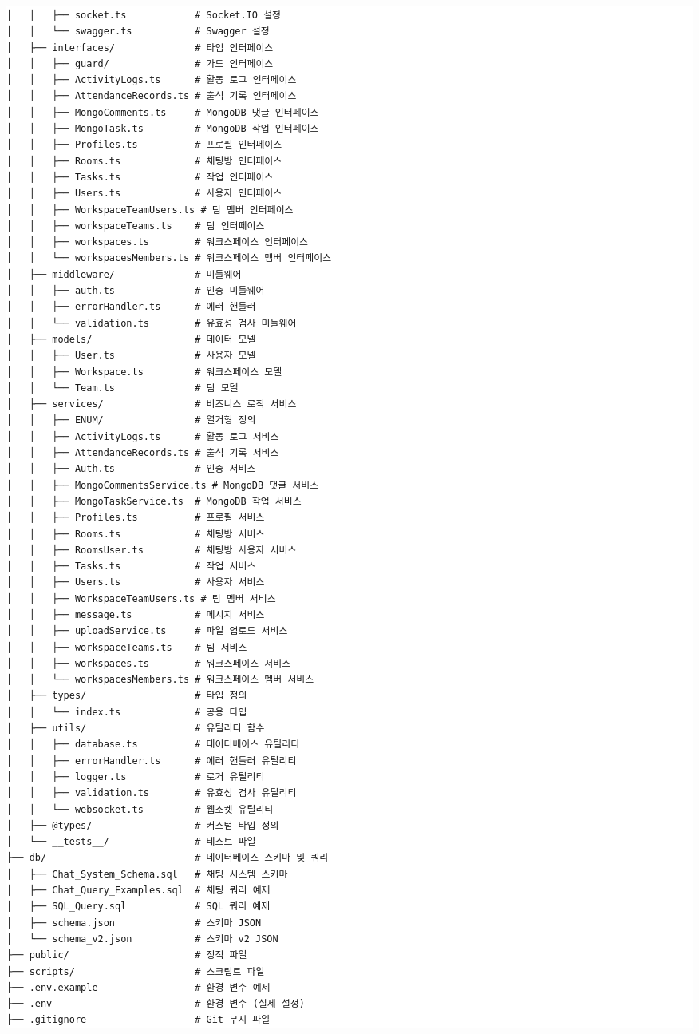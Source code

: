 ```
│   │   ├── socket.ts            # Socket.IO 설정
│   │   └── swagger.ts           # Swagger 설정
│   ├── interfaces/              # 타입 인터페이스
│   │   ├── guard/               # 가드 인터페이스
│   │   ├── ActivityLogs.ts      # 활동 로그 인터페이스
│   │   ├── AttendanceRecords.ts # 출석 기록 인터페이스
│   │   ├── MongoComments.ts     # MongoDB 댓글 인터페이스
│   │   ├── MongoTask.ts         # MongoDB 작업 인터페이스
│   │   ├── Profiles.ts          # 프로필 인터페이스
│   │   ├── Rooms.ts             # 채팅방 인터페이스
│   │   ├── Tasks.ts             # 작업 인터페이스
│   │   ├── Users.ts             # 사용자 인터페이스
│   │   ├── WorkspaceTeamUsers.ts # 팀 멤버 인터페이스
│   │   ├── workspaceTeams.ts    # 팀 인터페이스
│   │   ├── workspaces.ts        # 워크스페이스 인터페이스
│   │   └── workspacesMembers.ts # 워크스페이스 멤버 인터페이스
│   ├── middleware/              # 미들웨어
│   │   ├── auth.ts              # 인증 미들웨어
│   │   ├── errorHandler.ts      # 에러 핸들러
│   │   └── validation.ts        # 유효성 검사 미들웨어
│   ├── models/                  # 데이터 모델
│   │   ├── User.ts              # 사용자 모델
│   │   ├── Workspace.ts         # 워크스페이스 모델
│   │   └── Team.ts              # 팀 모델
│   ├── services/                # 비즈니스 로직 서비스
│   │   ├── ENUM/                # 열거형 정의
│   │   ├── ActivityLogs.ts      # 활동 로그 서비스
│   │   ├── AttendanceRecords.ts # 출석 기록 서비스
│   │   ├── Auth.ts              # 인증 서비스
│   │   ├── MongoCommentsService.ts # MongoDB 댓글 서비스
│   │   ├── MongoTaskService.ts  # MongoDB 작업 서비스
│   │   ├── Profiles.ts          # 프로필 서비스
│   │   ├── Rooms.ts             # 채팅방 서비스
│   │   ├── RoomsUser.ts         # 채팅방 사용자 서비스
│   │   ├── Tasks.ts             # 작업 서비스
│   │   ├── Users.ts             # 사용자 서비스
│   │   ├── WorkspaceTeamUsers.ts # 팀 멤버 서비스
│   │   ├── message.ts           # 메시지 서비스
│   │   ├── uploadService.ts     # 파일 업로드 서비스
│   │   ├── workspaceTeams.ts    # 팀 서비스
│   │   ├── workspaces.ts        # 워크스페이스 서비스
│   │   └── workspacesMembers.ts # 워크스페이스 멤버 서비스
│   ├── types/                   # 타입 정의
│   │   └── index.ts             # 공용 타입
│   ├── utils/                   # 유틸리티 함수
│   │   ├── database.ts          # 데이터베이스 유틸리티
│   │   ├── errorHandler.ts      # 에러 핸들러 유틸리티
│   │   ├── logger.ts            # 로거 유틸리티
│   │   ├── validation.ts        # 유효성 검사 유틸리티
│   │   └── websocket.ts         # 웹소켓 유틸리티
│   ├── @types/                  # 커스텀 타입 정의
│   └── __tests__/               # 테스트 파일
├── db/                          # 데이터베이스 스키마 및 쿼리
│   ├── Chat_System_Schema.sql   # 채팅 시스템 스키마
│   ├── Chat_Query_Examples.sql  # 채팅 쿼리 예제
│   ├── SQL_Query.sql            # SQL 쿼리 예제
│   ├── schema.json              # 스키마 JSON
│   └── schema_v2.json           # 스키마 v2 JSON
├── public/                      # 정적 파일
├── scripts/                     # 스크립트 파일
├── .env.example                 # 환경 변수 예제
├── .env                         # 환경 변수 (실제 설정)
├── .gitignore                   # Git 무시 파일
```